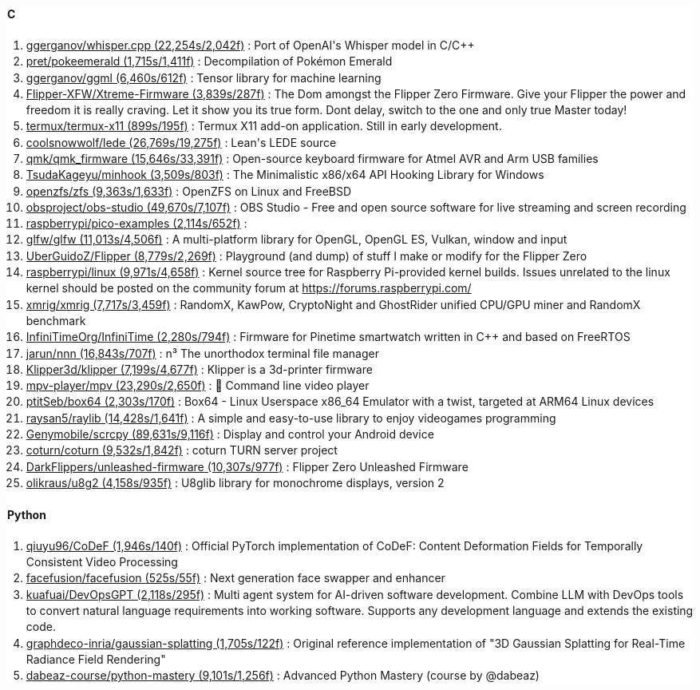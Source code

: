 #### C
1. [ggerganov/whisper.cpp (22,254s/2,042f)](https://github.com/ggerganov/whisper.cpp) : Port of OpenAI's Whisper model in C/C++
2. [pret/pokeemerald (1,715s/1,411f)](https://github.com/pret/pokeemerald) : Decompilation of Pokémon Emerald
3. [ggerganov/ggml (6,460s/612f)](https://github.com/ggerganov/ggml) : Tensor library for machine learning
4. [Flipper-XFW/Xtreme-Firmware (3,839s/287f)](https://github.com/Flipper-XFW/Xtreme-Firmware) : The Dom amongst the Flipper Zero Firmware. Give your Flipper the power and freedom it is really craving. Let it show you its true form. Dont delay, switch to the one and only true Master today!
5. [termux/termux-x11 (899s/195f)](https://github.com/termux/termux-x11) : Termux X11 add-on application. Still in early development.
6. [coolsnowwolf/lede (26,769s/19,275f)](https://github.com/coolsnowwolf/lede) : Lean's LEDE source
7. [qmk/qmk_firmware (15,646s/33,391f)](https://github.com/qmk/qmk_firmware) : Open-source keyboard firmware for Atmel AVR and Arm USB families
8. [TsudaKageyu/minhook (3,509s/803f)](https://github.com/TsudaKageyu/minhook) : The Minimalistic x86/x64 API Hooking Library for Windows
9. [openzfs/zfs (9,363s/1,633f)](https://github.com/openzfs/zfs) : OpenZFS on Linux and FreeBSD
10. [obsproject/obs-studio (49,670s/7,107f)](https://github.com/obsproject/obs-studio) : OBS Studio - Free and open source software for live streaming and screen recording
11. [raspberrypi/pico-examples (2,114s/652f)](https://github.com/raspberrypi/pico-examples) : 
12. [glfw/glfw (11,013s/4,506f)](https://github.com/glfw/glfw) : A multi-platform library for OpenGL, OpenGL ES, Vulkan, window and input
13. [UberGuidoZ/Flipper (8,779s/2,269f)](https://github.com/UberGuidoZ/Flipper) : Playground (and dump) of stuff I make or modify for the Flipper Zero
14. [raspberrypi/linux (9,971s/4,658f)](https://github.com/raspberrypi/linux) : Kernel source tree for Raspberry Pi-provided kernel builds. Issues unrelated to the linux kernel should be posted on the community forum at https://forums.raspberrypi.com/
15. [xmrig/xmrig (7,717s/3,459f)](https://github.com/xmrig/xmrig) : RandomX, KawPow, CryptoNight and GhostRider unified CPU/GPU miner and RandomX benchmark
16. [InfiniTimeOrg/InfiniTime (2,280s/794f)](https://github.com/InfiniTimeOrg/InfiniTime) : Firmware for Pinetime smartwatch written in C++ and based on FreeRTOS
17. [jarun/nnn (16,843s/707f)](https://github.com/jarun/nnn) : n³ The unorthodox terminal file manager
18. [Klipper3d/klipper (7,199s/4,677f)](https://github.com/Klipper3d/klipper) : Klipper is a 3d-printer firmware
19. [mpv-player/mpv (23,290s/2,650f)](https://github.com/mpv-player/mpv) : 🎥 Command line video player
20. [ptitSeb/box64 (2,303s/170f)](https://github.com/ptitSeb/box64) : Box64 - Linux Userspace x86_64 Emulator with a twist, targeted at ARM64 Linux devices
21. [raysan5/raylib (14,428s/1,641f)](https://github.com/raysan5/raylib) : A simple and easy-to-use library to enjoy videogames programming
22. [Genymobile/scrcpy (89,631s/9,116f)](https://github.com/Genymobile/scrcpy) : Display and control your Android device
23. [coturn/coturn (9,532s/1,842f)](https://github.com/coturn/coturn) : coturn TURN server project
24. [DarkFlippers/unleashed-firmware (10,307s/977f)](https://github.com/DarkFlippers/unleashed-firmware) : Flipper Zero Unleashed Firmware
25. [olikraus/u8g2 (4,158s/935f)](https://github.com/olikraus/u8g2) : U8glib library for monochrome displays, version 2

#### Python
1. [qiuyu96/CoDeF (1,946s/140f)](https://github.com/qiuyu96/CoDeF) : Official PyTorch implementation of CoDeF: Content Deformation Fields for Temporally Consistent Video Processing
2. [facefusion/facefusion (525s/55f)](https://github.com/facefusion/facefusion) : Next generation face swapper and enhancer
3. [kuafuai/DevOpsGPT (2,118s/295f)](https://github.com/kuafuai/DevOpsGPT) : Multi agent system for AI-driven software development. Combine LLM with DevOps tools to convert natural language requirements into working software. Supports any development language and extends the existing code.
4. [graphdeco-inria/gaussian-splatting (1,705s/122f)](https://github.com/graphdeco-inria/gaussian-splatting) : Original reference implementation of "3D Gaussian Splatting for Real-Time Radiance Field Rendering"
5. [dabeaz-course/python-mastery (9,101s/1,256f)](https://github.com/dabeaz-course/python-mastery) : Advanced Python Mastery (course by @dabeaz)